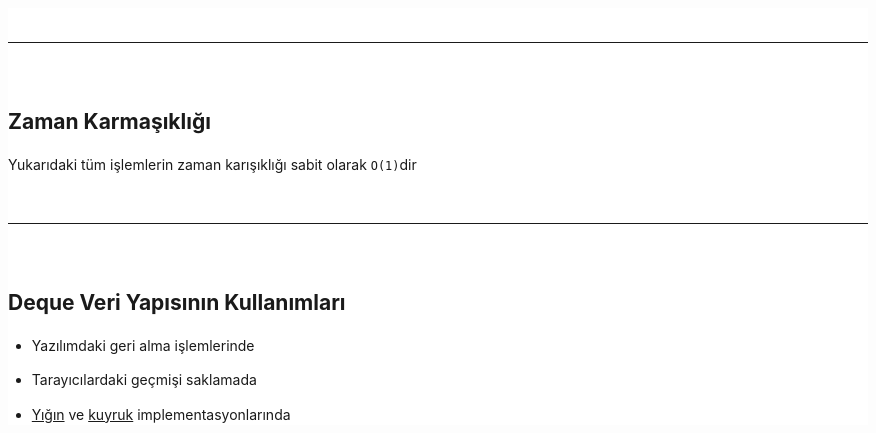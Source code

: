  ```cs
 
 ```

&nbsp;
<hr>
&nbsp;

## Zaman Karmaşıklığı

Yukarıdaki tüm işlemlerin zaman karışıklığı sabit olarak `O(1)`dir

&nbsp;
<hr>
&nbsp;

## Deque Veri Yapısının Kullanımları

- Yazılımdaki geri alma işlemlerinde

- Tarayıcılardaki geçmişi saklamada

- [Yığın][stack] ve [kuyruk][queue] implementasyonlarında



[queue]:../queue
[stack]:../stack  
[circular-queue]: ../circular-queue